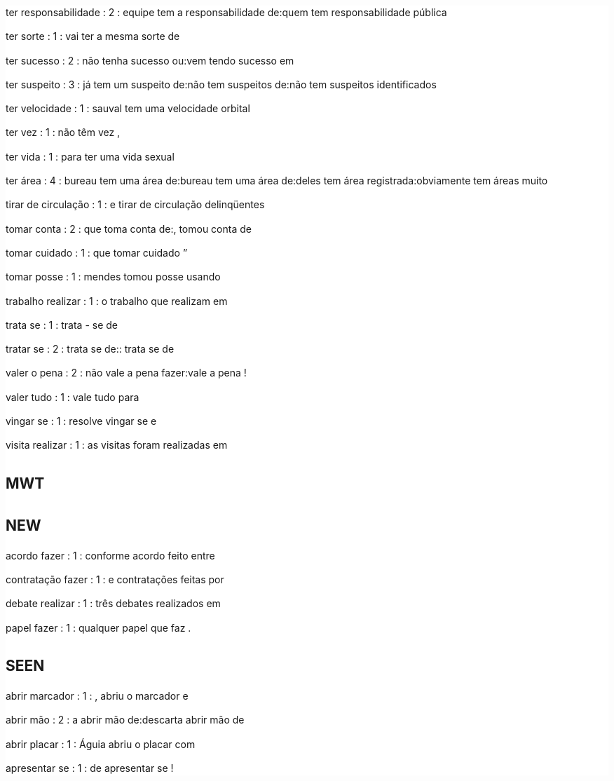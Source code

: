 ter responsabilidade : 2 : equipe tem a responsabilidade de:quem tem responsabilidade pública

ter sorte : 1 : vai ter a mesma sorte de

ter sucesso : 2 : não tenha sucesso ou:vem tendo sucesso em

ter suspeito : 3 : já tem um suspeito de:não tem suspeitos de:não tem suspeitos identificados

ter velocidade : 1 : sauval tem uma velocidade orbital

ter vez : 1 : não têm vez ,

ter vida : 1 : para ter uma vida sexual

ter área : 4 : bureau tem uma área de:bureau tem uma área de:deles tem área registrada:obviamente tem áreas muito

tirar de circulação : 1 : e tirar de circulação delinqüentes

tomar conta : 2 : que toma conta de:, tomou conta de

tomar cuidado : 1 : que tomar cuidado ”

tomar posse : 1 : mendes tomou posse usando

trabalho realizar : 1 : o trabalho que realizam em

trata se : 1 : trata - se de

tratar se : 2 : trata se de:: trata se de

valer o pena : 2 : não vale a pena fazer:vale a pena !

valer tudo : 1 : vale tudo para

vingar se : 1 : resolve vingar se e

visita realizar : 1 : as visitas foram realizadas em

## MWT

## NEW

acordo fazer : 1 : conforme acordo feito entre

contratação fazer : 1 : e contratações feitas por

debate realizar : 1 : três debates realizados em

papel fazer : 1 : qualquer papel que faz .

## SEEN

abrir marcador : 1 : , abriu o marcador e

abrir mão : 2 : a abrir mão de:descarta abrir mão de

abrir placar : 1 : Águia abriu o placar com

apresentar se : 1 : de apresentar se !
